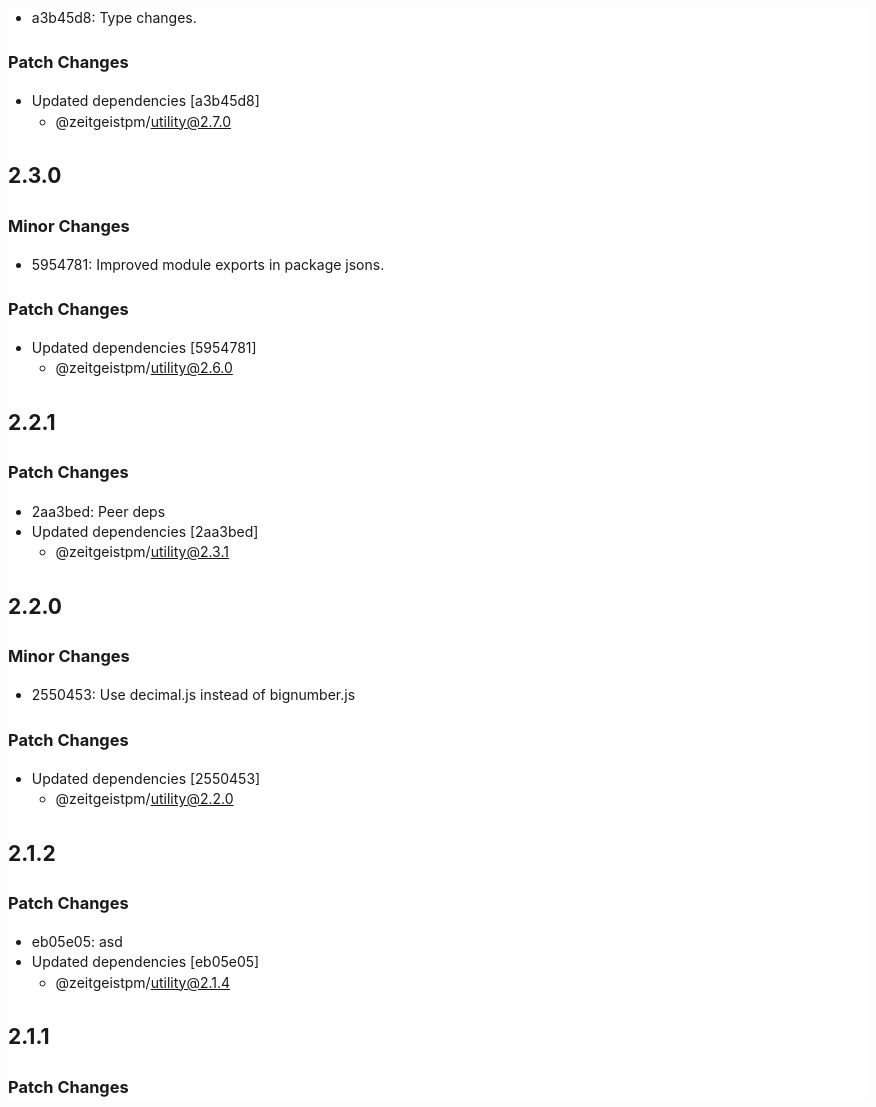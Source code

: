 - a3b45d8: Type changes.

### Patch Changes

- Updated dependencies [a3b45d8]
  - @zeitgeistpm/utility@2.7.0

## 2.3.0

### Minor Changes

- 5954781: Improved module exports in package jsons.

### Patch Changes

- Updated dependencies [5954781]
  - @zeitgeistpm/utility@2.6.0

## 2.2.1

### Patch Changes

- 2aa3bed: Peer deps
- Updated dependencies [2aa3bed]
  - @zeitgeistpm/utility@2.3.1

## 2.2.0

### Minor Changes

- 2550453: Use decimal.js instead of bignumber.js

### Patch Changes

- Updated dependencies [2550453]
  - @zeitgeistpm/utility@2.2.0

## 2.1.2

### Patch Changes

- eb05e05: asd
- Updated dependencies [eb05e05]
  - @zeitgeistpm/utility@2.1.4

## 2.1.1

### Patch Changes
